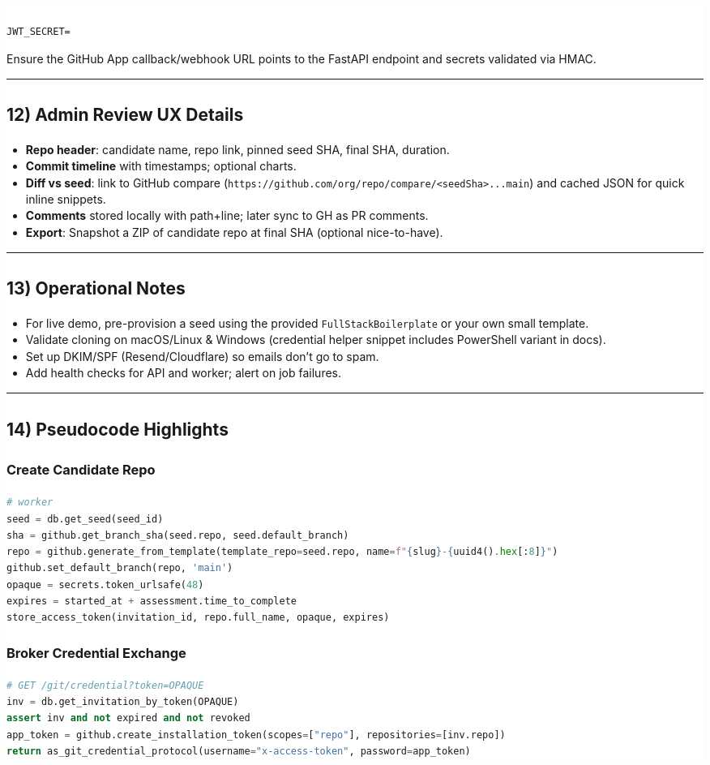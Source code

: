 ```

JWT_SECRET=
```

Ensure the GitHub App callback/webhook URL points to the FastAPI endpoint and secrets validated via HMAC.

---

## 12) Admin Review UX Details

- **Repo header**: candidate name, repo link, pinned seed SHA, final SHA, duration.
- **Commit timeline** with timestamps; optional charts.
- **Diff vs seed**: link to GitHub compare (`https://github.com/org/repo/compare/<seedSha>...main`) and cached JSON for quick inline snippets.
- **Comments** stored locally with path+line; later sync to GH as PR comments.
- **Export**: Snapshot a ZIP of candidate repo at final SHA (optional nice-to-have).

---

## 13) Operational Notes

- For live demo, pre-provision a seed using the provided `FullStackBoilerplate` or your own small template.
- Validate cloning on macOS/Linux & Windows (credential helper snippet includes PowerShell variant in docs).
- Set up DKIM/SPF (Resend/Cloudflare) so emails don’t go to spam.
- Add health checks for API and worker; alert on job failures.

---

## 14) Pseudocode Highlights

### Create Candidate Repo

```python
# worker
seed = db.get_seed(seed_id)
sha = github.get_branch_sha(seed.repo, seed.default_branch)
repo = github.generate_from_template(template_repo=seed.repo, name=f"{slug}-{uuid4().hex[:8]}")
github.set_default_branch(repo, 'main')
opaque = secrets.token_urlsafe(48)
expires = started_at + assessment.time_to_complete
store_access_token(invitation_id, repo.full_name, opaque, expires)
```

### Broker Credential Exchange

```python
# GET /git/credential?token=OPAQUE
inv = db.get_invitation_by_token(OPAQUE)
assert inv and not expired and not revoked
app_token = github.create_installation_token(scopes=["repo"], repositories=[inv.repo])
return as_git_credential_protocol(username="x-access-token", password=app_token)
```
